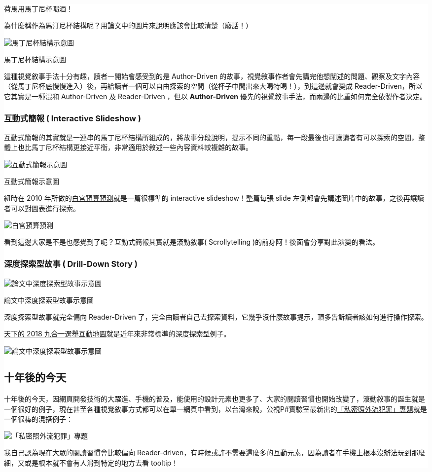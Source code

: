 荷馬用馬丁尼杯喝酒！

</Img>

為什麼稱作為馬汀尼杯結構呢？用論文中的圖片來說明應該會比較清楚（廢話！）

<Img src="../../assets/article/2020-0802/3.png" alt="馬丁尼杯結構示意圖" >

馬丁尼杯結構示意圖

</Img>

這種視覺敘事手法十分有趣，讀者一開始會感受到的是 Author-Driven 的故事，視覺敘事作者會先講完他想闡述的問題、觀察及文字內容（從馬丁尼杯底慢慢進入）後，再給讀者一個可以自由探索的空間（從杯子中間出來大喝特喝！），到這邊就會變成 Reader-Driven，所以它其實是一種混和 Author-Driven 及 Reader-Driven ，但以 **Author-Driven** 優先的視覺敘事手法，而兩邊的比重如何完全依製作者決定。

### 互動式簡報 ( Interactive Slideshow )

互動式簡報的其實就是一連串的馬丁尼杯結構所組成的，將故事分段說明，提示不同的重點，每一段最後也可讓讀者有可以探索的空間，整體上也比馬丁尼杯結構更接近平衡，非常適用於敘述一些內容資料較複雜的故事。


<Img src="../../assets/article/2020-0802/4.png" alt="互動式簡報示意圖" >

互動式簡報示意圖

</Img>

紐時在 2010 年所做的[白宮預算預測](https://archive.nytimes.com/www.nytimes.com/interactive/2010/02/02/us/politics/20100201-budget-porcupine-graphic.html)就是一篇很標準的 interactive slideshow！整篇每張 slide 左側都會先講述圖片中的故事，之後再讓讀者可以對圖表進行探索。

<Img src="../../assets/article/2020-0802/5.png" alt="白宮預算預測" ></Img>

看到這邊大家是不是也感覺到了呢？互動式簡報其實就是滾動敘事( Scrollytelling )的前身阿！後面會分享對此演變的看法。

### 深度探索型故事 ( Drill-Down Story )

<Img src="../../assets/article/2020-0802/5-5.png" alt="論文中深度探索型故事示意圖" >

論文中深度探索型故事示意圖

</Img>

深度探索型故事就完全偏向 Reader-Driven 了，完全由讀者自己去探索資料，它幾乎沒什麼故事提示，頂多告訴讀者該如何進行操作探索。

[天下的 2018 九合一選舉互動地圖](https://web.cw.com.tw/election2018/map/)就是近年來非常標準的深度探索型例子。

<Img src="../../assets/article/2020-0802/6.png" alt="論文中深度探索型故事示意圖" ></Img>

## 十年後的今天

十年後的今天，因網頁開發技術的大躍進、手機的普及，能使用的設計元素也更多了、大家的閱讀習慣也開始改變了，滾動敘事的誕生就是一個很好的例子，現在甚至各種視覺敘事方式都可以在單一網頁中看到，以台灣來說，公視P#實驗室最新出的[「私密照外流犯罪」專題](https://newmedia.pts.org.tw/revenge-porn/)就是一個很棒的混搭例子：

<Img src="../../assets/article/2020-0802/7.gif" alt="「私密照外流犯罪」專題" ></Img>

我自己認為現在大眾的閱讀習慣會比較偏向 Reader-driven，有時候或許不需要這麼多的互動元素，因為讀者在手機上根本沒辦法玩到那麼細，又或是根本就不會有人滑到特定的地方去看 tooltip！
